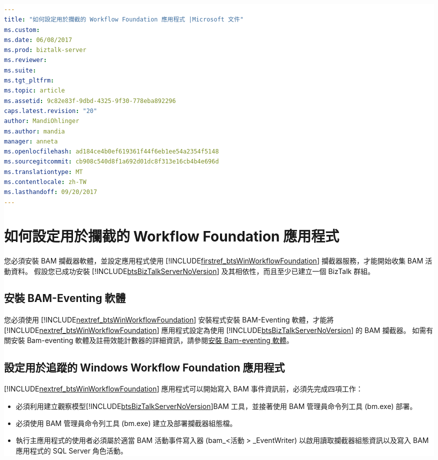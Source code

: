 ```yaml
---
title: "如何設定用於攔截的 Workflow Foundation 應用程式 |Microsoft 文件"
ms.custom: 
ms.date: 06/08/2017
ms.prod: biztalk-server
ms.reviewer: 
ms.suite: 
ms.tgt_pltfrm: 
ms.topic: article
ms.assetid: 9c82e83f-9dbd-4325-9f30-778eba892296
caps.latest.revision: "20"
author: MandiOhlinger
ms.author: mandia
manager: anneta
ms.openlocfilehash: ad184ce4b0ef619361f44f6eb1ee54a2354f5148
ms.sourcegitcommit: cb908c540d8f1a692d01dc8f313e16cb4b4e696d
ms.translationtype: MT
ms.contentlocale: zh-TW
ms.lasthandoff: 09/20/2017
---
```

# <a name="how-to-configure-a-workflow-foundation-application-for-interception"></a>如何設定用於攔截的 Workflow Foundation 應用程式
您必須安裝 BAM 攔截器軟體，並設定應用程式使用 [!INCLUDE[firstref_btsWinWorkflowFoundation](../includes/firstref-btswinworkflowfoundation-md.md)] 攔截器服務，才能開始收集 BAM 活動資料。 假設您已成功安裝 [!INCLUDE[btsBizTalkServerNoVersion](../includes/btsbiztalkservernoversion-md.md)] 及其相依性，而且至少已建立一個 BizTalk 群組。  
  
## <a name="installing-the-bam-eventing-software"></a>安裝 BAM-Eventing 軟體  
 您必須使用 [!INCLUDE[nextref_btsWinWorkflowFoundation](../includes/nextref-btswinworkflowfoundation-md.md)] 安裝程式安裝 BAM-Eventing 軟體，才能將 [!INCLUDE[nextref_btsWinWorkflowFoundation](../includes/nextref-btswinworkflowfoundation-md.md)] 應用程式設定為使用 [!INCLUDE[btsBizTalkServerNoVersion](../includes/btsbiztalkservernoversion-md.md)] 的 BAM 攔截器。 如需有關安裝 Bam-eventing 軟體及註冊效能計數器的詳細資訊，請參閱[安裝 Bam-eventing 軟體](../core/installing-the-bam-eventing-software.md)。  
  
## <a name="configuring-a-windows-workflow-foundation-application-for-tracking"></a>設定用於追蹤的 Windows Workflow Foundation 應用程式  
 [!INCLUDE[nextref_btsWinWorkflowFoundation](../includes/nextref-btswinworkflowfoundation-md.md)] 應用程式可以開始寫入 BAM 事件資訊前，必須先完成四項工作：  
  
-   必須利用建立觀察模型[!INCLUDE[btsBizTalkServerNoVersion](../includes/btsbiztalkservernoversion-md.md)]BAM 工具，並接著使用 BAM 管理員命令列工具 (bm.exe) 部署。  
  
-   必須使用 BAM 管理員命令列工具 (bm.exe) 建立及部署攔截器組態檔。  
  
-   執行主應用程式的使用者必須屬於適當 BAM 活動事件寫入器 (bam_\<活動 > _EventWriter) 以啟用讀取攔截器組態資訊以及寫入 BAM 應用程式的 SQL Server 角色活動。  
  